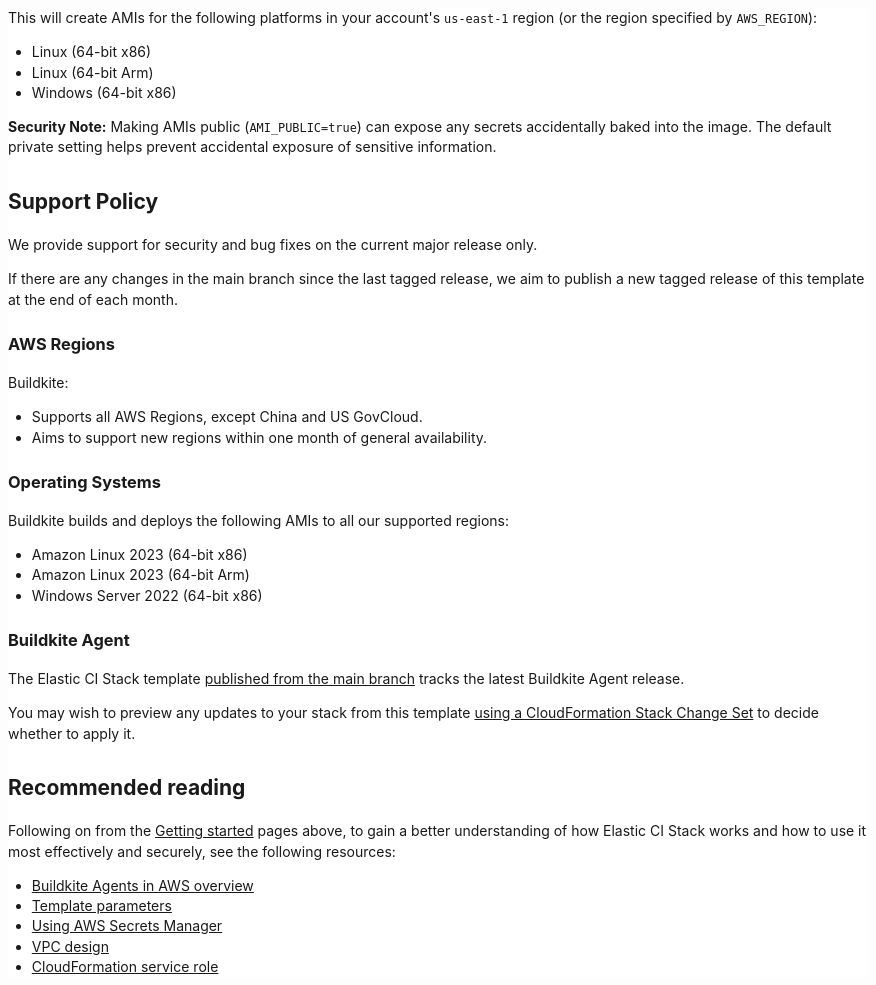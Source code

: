 This will create AMIs for the following platforms in your account's `us-east-1` region (or the region specified by `AWS_REGION`):

- Linux (64-bit x86)
- Linux (64-bit Arm)
- Windows (64-bit x86)

**Security Note:** Making AMIs public (`AMI_PUBLIC=true`) can expose any secrets accidentally baked into the image. The default private setting helps prevent accidental exposure of sensitive information.

## Support Policy

We provide support for security and bug fixes on the current major release only.

If there are any changes in the main branch since the last tagged release, we
aim to publish a new tagged release of this template at the end of each month.

### AWS Regions

Buildkite:

- Supports all AWS Regions, except China and US GovCloud.
- Aims to support new regions within one month of general availability.

### Operating Systems

Buildkite builds and deploys the following AMIs to all our supported regions:

- Amazon Linux 2023 (64-bit x86)
- Amazon Linux 2023 (64-bit Arm)
- Windows Server 2022 (64-bit x86)

### Buildkite Agent

The Elastic CI Stack template [published from the main branch](https://s3.amazonaws.com/buildkite-aws-stack/latest/aws-stack.yml)
tracks the latest Buildkite Agent release.

You may wish to preview any updates to your stack from this template
[using a CloudFormation Stack Change Set](https://docs.aws.amazon.com/AWSCloudFormation/latest/UserGuide/using-cfn-updating-stacks-changesets.html)
to decide whether to apply it.

## Recommended reading

Following on from the [Getting started](#getting-started) pages above, to gain a better understanding of how Elastic CI Stack works and how to use it most effectively and securely, see the following resources:

- [Buildkite Agents in AWS overview](https://buildkite.com/docs/agent/v3/aws)
- [Template parameters](https://buildkite.com/docs/agent/v3/aws/elastic-ci-stack/ec2-linux-and-windows/template-parameters)
- [Using AWS Secrets Manager](https://buildkite.com/docs/agent/v3/aws/elastic-ci-stack/ec2-linux-and-windows/secrets-manager)
- [VPC design](https://buildkite.com/docs/agent/v3/aws/architecture/vpc)
- [CloudFormation service role](https://buildkite.com/docs/agent/v3/aws/elastic-ci-stack/ec2-linux-and-windows/cloudformation-service-role)
